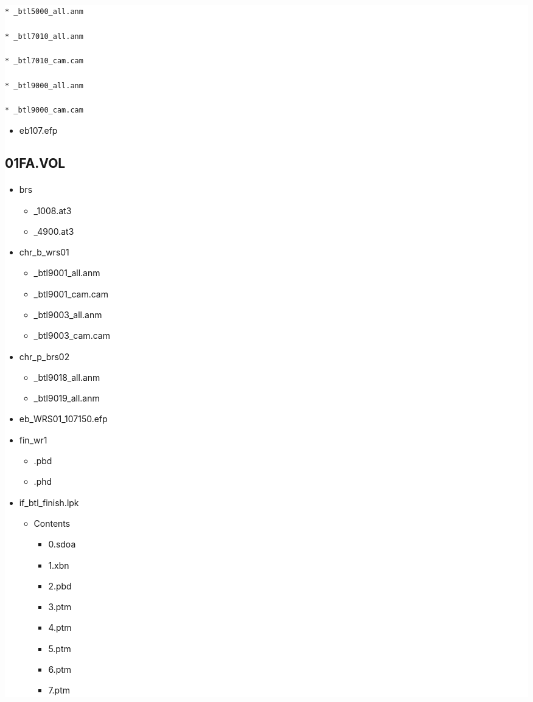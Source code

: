 	* _btl5000_all.anm

	* _btl7010_all.anm

	* _btl7010_cam.cam

	* _btl9000_all.anm

	* _btl9000_cam.cam

* eb107.efp

## 01FA.VOL

* brs

	* _1008.at3

	* _4900.at3

* chr_b_wrs01

	* _btl9001_all.anm

	* _btl9001_cam.cam

	* _btl9003_all.anm

	* _btl9003_cam.cam

* chr_p_brs02

	* _btl9018_all.anm

	* _btl9019_all.anm

* eb_WRS01_107150.efp

* fin_wr1

	* .pbd

	* .phd

* if_btl_finish.lpk

	* Contents

		* 0.sdoa

		* 1.xbn

		* 2.pbd

		* 3.ptm

		* 4.ptm

		* 5.ptm

		* 6.ptm

		* 7.ptm

